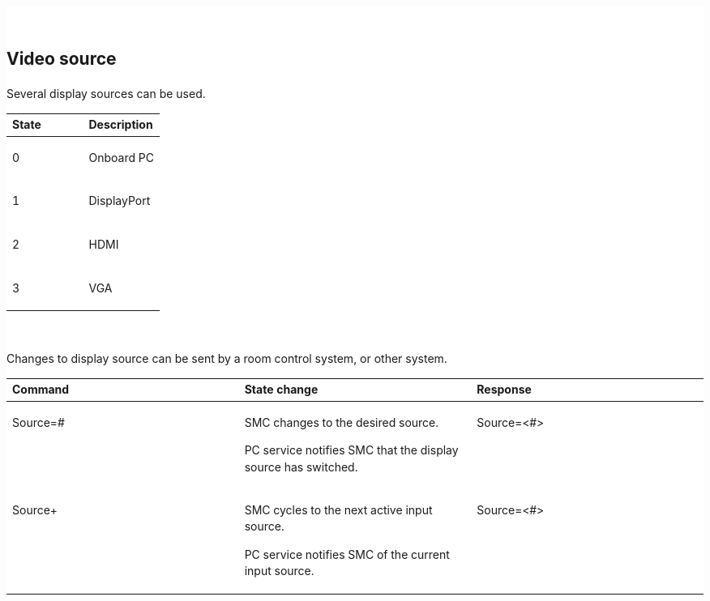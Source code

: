  

## Video source

Several display sources can be used.

<table>
<colgroup>
<col width="50%" />
<col width="50%" />
</colgroup>
<thead>
<tr class="header">
<th align="left">State</th>
<th align="left">Description</th>
</tr>
</thead>
<tbody>
<tr class="odd">
<td align="left"><p>0</p></td>
<td align="left"><p>Onboard PC</p></td>
</tr>
<tr class="even">
<td align="left"><p>1</p></td>
<td align="left"><p>DisplayPort</p></td>
</tr>
<tr class="odd">
<td align="left"><p>2</p></td>
<td align="left"><p>HDMI</p></td>
</tr>
<tr class="even">
<td align="left"><p>3</p></td>
<td align="left"><p>VGA</p></td>
</tr>
</tbody>
</table>

 

Changes to display source can be sent by a room control system, or other system.

<table>
<colgroup>
<col width="33%" />
<col width="33%" />
<col width="33%" />
</colgroup>
<thead>
<tr class="header">
<th align="left">Command</th>
<th align="left">State change</th>
<th align="left">Response</th>
</tr>
</thead>
<tbody>
<tr class="odd">
<td align="left"><p>Source=#</p></td>
<td align="left"><p>SMC changes to the desired source.</p>
<p>PC service notifies SMC that the display source has switched.</p></td>
<td align="left"><p>Source=&lt;#&gt;</p></td>
</tr>
<tr class="even">
<td align="left"><p>Source+</p></td>
<td align="left"><p>SMC cycles to the next active input source.</p>
<p>PC service notifies SMC of the current input source.</p></td>
<td align="left"><p>Source=&lt;#&gt;</p></td>